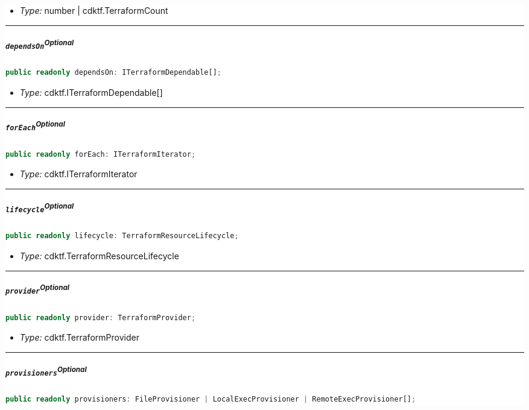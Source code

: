 - *Type:* number | cdktf.TerraformCount

---

##### `dependsOn`<sup>Optional</sup> <a name="dependsOn" id="@cdktf/provider-github.enterpriseActionsPermissions.EnterpriseActionsPermissionsConfig.property.dependsOn"></a>

```typescript
public readonly dependsOn: ITerraformDependable[];
```

- *Type:* cdktf.ITerraformDependable[]

---

##### `forEach`<sup>Optional</sup> <a name="forEach" id="@cdktf/provider-github.enterpriseActionsPermissions.EnterpriseActionsPermissionsConfig.property.forEach"></a>

```typescript
public readonly forEach: ITerraformIterator;
```

- *Type:* cdktf.ITerraformIterator

---

##### `lifecycle`<sup>Optional</sup> <a name="lifecycle" id="@cdktf/provider-github.enterpriseActionsPermissions.EnterpriseActionsPermissionsConfig.property.lifecycle"></a>

```typescript
public readonly lifecycle: TerraformResourceLifecycle;
```

- *Type:* cdktf.TerraformResourceLifecycle

---

##### `provider`<sup>Optional</sup> <a name="provider" id="@cdktf/provider-github.enterpriseActionsPermissions.EnterpriseActionsPermissionsConfig.property.provider"></a>

```typescript
public readonly provider: TerraformProvider;
```

- *Type:* cdktf.TerraformProvider

---

##### `provisioners`<sup>Optional</sup> <a name="provisioners" id="@cdktf/provider-github.enterpriseActionsPermissions.EnterpriseActionsPermissionsConfig.property.provisioners"></a>

```typescript
public readonly provisioners: FileProvisioner | LocalExecProvisioner | RemoteExecProvisioner[];
```
